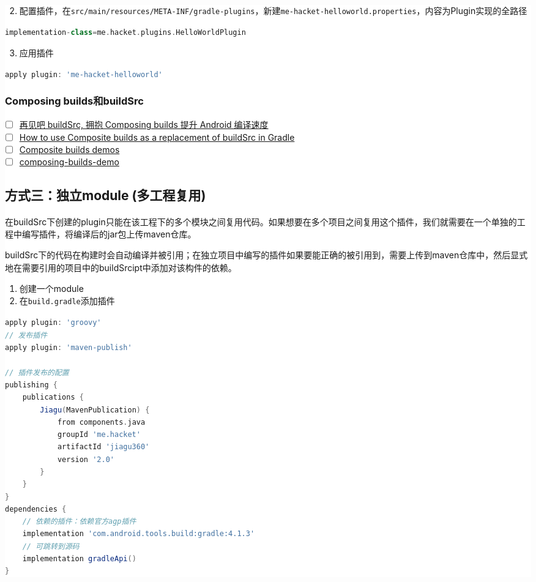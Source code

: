 2. 配置插件，在`src/main/resources/META-INF/gradle-plugins`，新建`me-hacket-helloworld.properties`，内容为Plugin实现的全路径

```groovy
implementation-class=me.hacket.plugins.HelloWorldPlugin
```

3. 应用插件

```groovy
apply plugin: 'me-hacket-helloworld'
```

### Composing builds和buildSrc

- [ ] [再见吧 buildSrc, 拥抱 Composing builds 提升 Android 编译速度](https://juejin.cn/post/6844904176250519565)
- [ ] [How to use Composite builds as a replacement of buildSrc in Gradle](https://medium.com/bumble-tech/how-to-use-composite-builds-as-a-replacement-of-buildsrc-in-gradle-64ff99344b58)
- [ ] [Composite builds demos](https://github.com/badoo/Reaktive/tree/master/includedBuild)
- [ ] [composing-builds-demo](https://gitee.com/crwth/composing-builds-demo)

## 方式三：独立module (多工程复用)

在buildSrc下创建的plugin只能在该工程下的多个模块之间复用代码。如果想要在多个项目之间复用这个插件，我们就需要在一个单独的工程中编写插件，将编译后的jar包上传maven仓库。

buildSrc下的代码在构建时会自动编译并被引用；在独立项目中编写的插件如果要能正确的被引用到，需要上传到maven仓库中，然后显式地在需要引用的项目中的buildSrcipt中添加对该构件的依赖。

1. 创建一个module
2. 在`build.gradle`添加插件

```groovy
apply plugin: 'groovy'
// 发布插件
apply plugin: 'maven-publish'

// 插件发布的配置
publishing {
    publications {
        Jiagu(MavenPublication) {
            from components.java
            groupId 'me.hacket'
            artifactId 'jiagu360'
            version '2.0'
        }
    }
}
dependencies {
    // 依赖的插件：依赖官方agp插件
    implementation 'com.android.tools.build:gradle:4.1.3'
    // 可跳转到源码
    implementation gradleApi()
}
```
